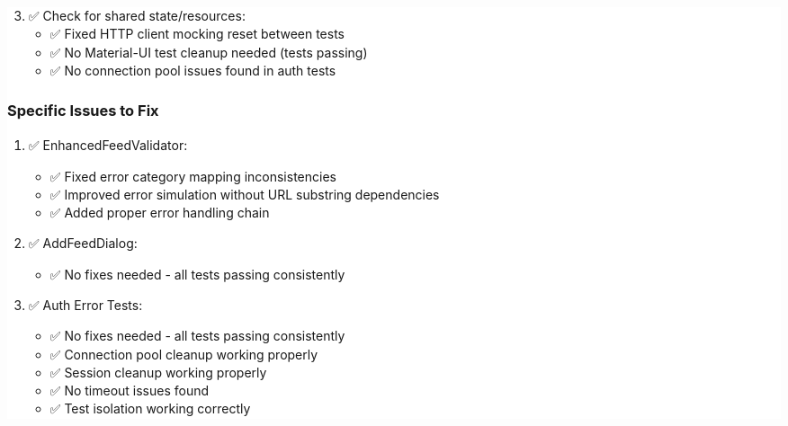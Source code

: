 3. ✅ Check for shared state/resources:
   - ✅ Fixed HTTP client mocking reset between tests
   - ✅ No Material-UI test cleanup needed (tests passing)
   - ✅ No connection pool issues found in auth tests

### Specific Issues to Fix
1. ✅ EnhancedFeedValidator:
   - ✅ Fixed error category mapping inconsistencies
   - ✅ Improved error simulation without URL substring dependencies
   - ✅ Added proper error handling chain

2. ✅ AddFeedDialog:
   - ✅ No fixes needed - all tests passing consistently

3. ✅ Auth Error Tests:
   - ✅ No fixes needed - all tests passing consistently
   - ✅ Connection pool cleanup working properly
   - ✅ Session cleanup working properly
   - ✅ No timeout issues found
   - ✅ Test isolation working correctly
